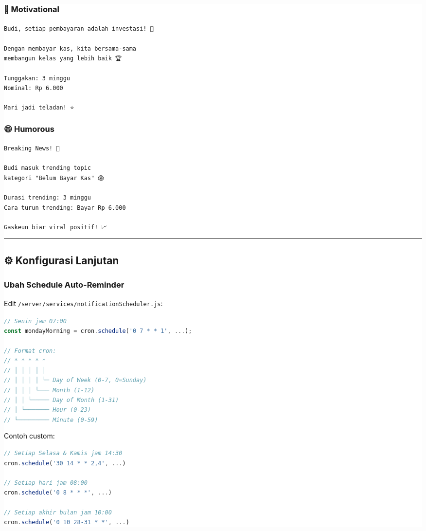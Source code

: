 ### 💪 Motivational

```
Budi, setiap pembayaran adalah investasi! 💎

Dengan membayar kas, kita bersama-sama
membangun kelas yang lebih baik 🏆

Tunggakan: 3 minggu
Nominal: Rp 6.000

Mari jadi teladan! ⭐
```

### 😄 Humorous

```
Breaking News! 📰

Budi masuk trending topic
kategori "Belum Bayar Kas" 😱

Durasi trending: 3 minggu
Cara turun trending: Bayar Rp 6.000

Gaskeun biar viral positif! 📈
```

---

## ⚙️ Konfigurasi Lanjutan

### Ubah Schedule Auto-Reminder

Edit `/server/services/notificationScheduler.js`:

```javascript
// Senin jam 07:00
const mondayMorning = cron.schedule('0 7 * * 1', ...);

// Format cron:
// * * * * *
// │ │ │ │ │
// │ │ │ │ └─ Day of Week (0-7, 0=Sunday)
// │ │ │ └─── Month (1-12)
// │ │ └───── Day of Month (1-31)
// │ └─────── Hour (0-23)
// └───────── Minute (0-59)
```

Contoh custom:

```javascript
// Setiap Selasa & Kamis jam 14:30
cron.schedule('30 14 * * 2,4', ...)

// Setiap hari jam 08:00
cron.schedule('0 8 * * *', ...)

// Setiap akhir bulan jam 10:00
cron.schedule('0 10 28-31 * *', ...)
```
